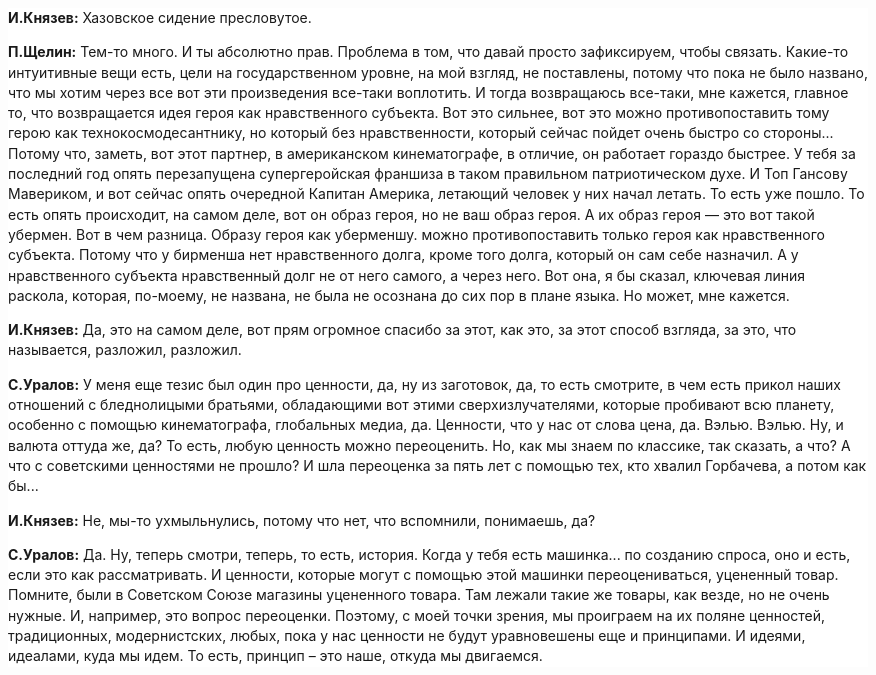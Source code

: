 **И.Князев:**
Хазовское сидение пресловутое.

**П.Щелин:**
Тем-то много.
И ты абсолютно прав.
Проблема в том, что давай просто зафиксируем, чтобы связать.
Какие-то интуитивные вещи есть, цели на государственном уровне, на мой взгляд, не поставлены, потому что пока не было названо, что мы хотим через все вот эти произведения все-таки воплотить.
И тогда возвращаюсь все-таки, мне кажется, главное то, что возвращается идея героя как нравственного субъекта.
Вот это сильнее, вот это можно противопоставить тому герою как технокосмодесантнику, но который без нравственности, который сейчас пойдет очень быстро со стороны...
Потому что, заметь, вот этот партнер, в американском кинематографе, в отличие, он работает гораздо быстрее.
У тебя за последний год опять перезапущена супергеройская франшиза в таком правильном патриотическом духе.
И Топ Гансову Мавериком, и вот сейчас опять очередной Капитан Америка, летающий человек у них начал летать.
То есть уже пошло.
То есть опять происходит, на самом деле, вот он образ героя, но не ваш образ героя.
А их образ героя — это вот такой убермен.
Вот в чем разница.
Образу героя как уберменшу.
можно противопоставить только героя как нравственного субъекта.
Потому что у бирменша нет нравственного долга, кроме того долга, который он сам себе назначил.
А у нравственного субъекта нравственный долг не от него самого, а через него.
Вот она, я бы сказал, ключевая линия раскола, которая, по-моему, не названа, не была не осознана до сих пор в плане языка.
Но может, мне кажется.

**И.Князев:**
Да, это на самом деле, вот прям огромное спасибо за этот, как это, за этот способ взгляда, за это, что называется, разложил, разложил.

**С.Уралов:**
У меня еще тезис был один про ценности, да, ну из заготовок, да, то есть смотрите, в чем есть прикол наших отношений с бледнолицыми братьями, обладающими вот этими сверхизлучателями, которые пробивают всю планету, особенно с помощью кинематографа, глобальных медиа, да.
Ценности, что у нас от слова цена, да.
Вэлью.
Вэлью.
Ну, и валюта оттуда же, да?
То есть, любую ценность можно переоценить.
Но, как мы знаем по классике, так сказать, а что?
А что с советскими ценностями не прошло?
И шла переоценка за пять лет с помощью тех, кто хвалил Горбачева, а потом как бы...

**И.Князев:**
Не, мы-то ухмыльнулись, потому что нет, что вспомнили, понимаешь, да?

**С.Уралов:**
Да.
Ну, теперь смотри, теперь, то есть, история.
Когда у тебя есть машинка...
по созданию спроса, оно и есть, если это как рассматривать.
И ценности, которые могут с помощью этой машинки переоцениваться, уцененный товар.
Помните, были в Советском Союзе магазины уцененного товара.
Там лежали такие же товары, как везде, но не очень нужные.
И, например, это вопрос переоценки.
Поэтому, с моей точки зрения, мы проиграем на их поляне ценностей, традиционных, модернистских, любых, пока у нас ценности не будут уравновешены еще и принципами.
И идеями, идеалами, куда мы идем.
То есть, принцип – это наше, откуда мы двигаемся.
